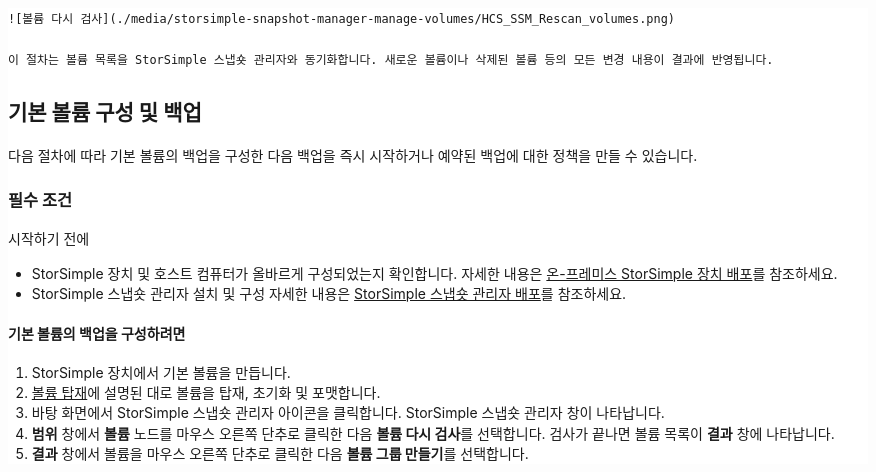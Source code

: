     ![볼륨 다시 검사](./media/storsimple-snapshot-manager-manage-volumes/HCS_SSM_Rescan_volumes.png)
   
    이 절차는 볼륨 목록을 StorSimple 스냅숏 관리자와 동기화합니다. 새로운 볼륨이나 삭제된 볼륨 등의 모든 변경 내용이 결과에 반영됩니다.

## 기본 볼륨 구성 및 백업
다음 절차에 따라 기본 볼륨의 백업을 구성한 다음 백업을 즉시 시작하거나 예약된 백업에 대한 정책을 만들 수 있습니다.

### 필수 조건
시작하기 전에

* StorSimple 장치 및 호스트 컴퓨터가 올바르게 구성되었는지 확인합니다. 자세한 내용은 [온-프레미스 StorSimple 장치 배포](storsimple-deployment-walkthrough-u2.md)를 참조하세요.
* StorSimple 스냅숏 관리자 설치 및 구성 자세한 내용은 [StorSimple 스냅숏 관리자 배포](storsimple-snapshot-manager-deployment.md)를 참조하세요.

#### 기본 볼륨의 백업을 구성하려면
1. StorSimple 장치에서 기본 볼륨을 만듭니다.
2. [볼륨 탑재](#mount-volumes)에 설명된 대로 볼륨을 탑재, 초기화 및 포맷합니다.
3. 바탕 화면에서 StorSimple 스냅숏 관리자 아이콘을 클릭합니다. StorSimple 스냅숏 관리자 창이 나타납니다.
4. **범위** 창에서 **볼륨** 노드를 마우스 오른쪽 단추로 클릭한 다음 **볼륨 다시 검사**를 선택합니다. 검사가 끝나면 볼륨 목록이 **결과** 창에 나타납니다.
5. **결과** 창에서 볼륨을 마우스 오른쪽 단추로 클릭한 다음 **볼륨 그룹 만들기**를 선택합니다.
   